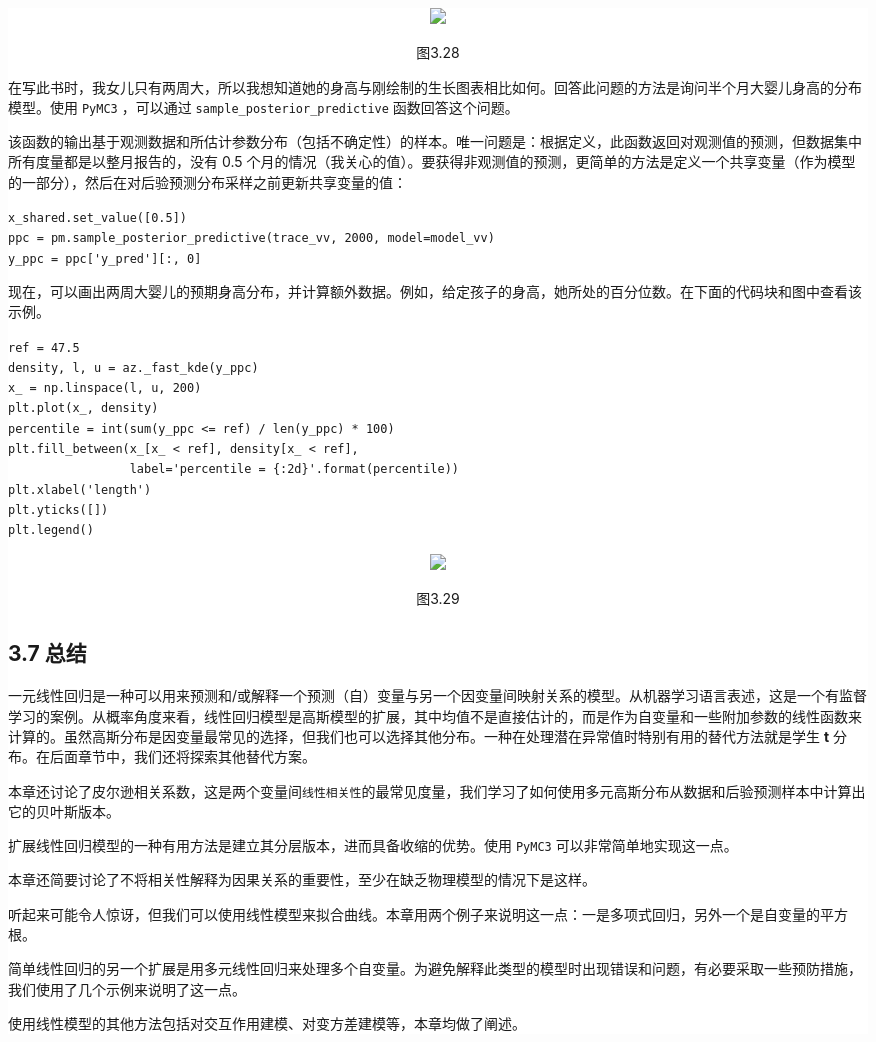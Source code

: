 <center>

![](https://gitee.com/XiShanSnow/imagebed/raw/master/images/articles/bayesian_stat_2021051015443536.webp)

图3.28
</center>

在写此书时，我女儿只有两周大，所以我想知道她的身高与刚绘制的生长图表相比如何。回答此问题的方法是询问半个月大婴儿身高的分布模型。使用 `PyMC3` ，可以通过 `sample_posterior_predictive` 函数回答这个问题。

该函数的输出基于观测数据和所估计参数分布（包括不确定性）的样本。唯一问题是：根据定义，此函数返回对观测值的预测，但数据集中所有度量都是以整月报告的，没有 0.5 个月的情况（我关心的值）。要获得非观测值的预测，更简单的方法是定义一个共享变量（作为模型的一部分），然后在对后验预测分布采样之前更新共享变量的值：

```{code-cell} ipython3
x_shared.set_value([0.5])
ppc = pm.sample_posterior_predictive(trace_vv, 2000, model=model_vv)
y_ppc = ppc['y_pred'][:, 0]
```

现在，可以画出两周大婴儿的预期身高分布，并计算额外数据。例如，给定孩子的身高，她所处的百分位数。在下面的代码块和图中查看该示例。

```{code-cell} ipython3
ref = 47.5
density, l, u = az._fast_kde(y_ppc)
x_ = np.linspace(l, u, 200)
plt.plot(x_, density)
percentile = int(sum(y_ppc <= ref) / len(y_ppc) * 100)
plt.fill_between(x_[x_ < ref], density[x_ < ref],
                 label='percentile = {:2d}'.format(percentile))
plt.xlabel('length')
plt.yticks([])
plt.legend()
```

<center>

![](https://gitee.com/XiShanSnow/imagebed/raw/master/images/articles/bayesian_stat_202105101546025a.webp)

图3.29
</center>

## 3.7 总结

一元线性回归是一种可以用来预测和/或解释一个预测（自）变量与另一个因变量间映射关系的模型。从机器学习语言表述，这是一个有监督学习的案例。从概率角度来看，线性回归模型是高斯模型的扩展，其中均值不是直接估计的，而是作为自变量和一些附加参数的线性函数来计算的。虽然高斯分布是因变量最常见的选择，但我们也可以选择其他分布。一种在处理潜在异常值时特别有用的替代方法就是学生 $\boldsymbol{t}$ 分布。在后面章节中，我们还将探索其他替代方案。

本章还讨论了皮尔逊相关系数，这是两个变量间`线性相关性`的最常见度量，我们学习了如何使用多元高斯分布从数据和后验预测样本中计算出它的贝叶斯版本。

扩展线性回归模型的一种有用方法是建立其分层版本，进而具备收缩的优势。使用 `PyMC3` 可以非常简单地实现这一点。

本章还简要讨论了不将相关性解释为因果关系的重要性，至少在缺乏物理模型的情况下是这样。

听起来可能令人惊讶，但我们可以使用线性模型来拟合曲线。本章用两个例子来说明这一点：一是多项式回归，另外一个是自变量的平方根。

简单线性回归的另一个扩展是用多元线性回归来处理多个自变量。为避免解释此类型的模型时出现错误和问题，有必要采取一些预防措施，我们使用了几个示例来说明了这一点。

使用线性模型的其他方法包括对交互作用建模、对变方差建模等，本章均做了阐述。
